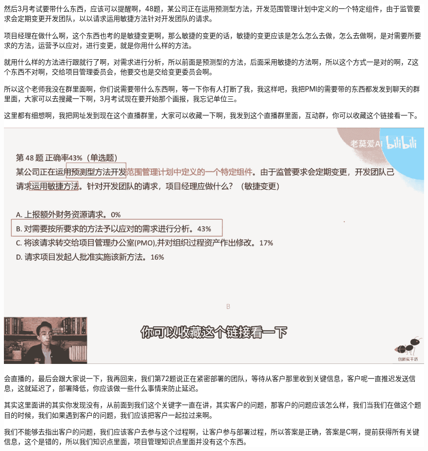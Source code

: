 然后3月考试要带什么东西，应该可以提醒啊，48题，某公司正在运用预测型方法，开发范围管理计划中定义的一个特定组件，由于监管要求会定期变更开发团队，以以请求运用敏捷方法针对开发团队的请求。

项目经理在做什么啊，这个东西也考的是敏捷变更啊，那么敏捷的变更的话，敏捷的变更应该是怎么怎么去做，怎么去做啊，是对需要所要求的方法，运营予以应对，进行变更，就是你用什么样的方法。

就用什么样的方法进行跟就行了啊，对需求进行分析，所以前面是预测型的方法，后面采用敏捷的方法啊，所以这个方式一是对的啊，Z这个东西不对啊，交给项目管理委员会，他要交也是交给变更委员会啊。

所以这个老师我没在群里面啊，你们说需要带什么东西啊，等一下你有人打断了我，我这样吧，我把PMI的需要带的东西都发发到聊天的群里面，大家可以去搜藏一下啊，3月考试现在要开始那个画报，我忘记单位三。

这里都有细想啊，我把网址发到现在这个直播群里，大家可以收藏一下啊，我发到这个直播群里面，互动群，你可以收藏这个链接看一下。



![](img/154abe5f0a7709bac1cd704ffaf0e9c0_10.png)

会直播的，最后会跟大家说一下，我再回来，我们第72题说正在紧密部署的团队，等待从客户那里收到关键信息，客户呢一直推迟发送信息，这就延迟了，部署降低，你应该做一些什么事情来防止延迟。

其实这里面讲的其实你发现没有，从前面到我们这个关键字一直在讲，其实客户的问题，那客户的问题应该怎么样，我们当我们在做这个题目的时候，我们如果遇到客户的问题，我们应该把客户一起拉过来啊。

我们不能够去指出客户的问题，我们应该客户去参与这个过程啊，让客户参与部署过程，所以答案是正确，答案是C啊，提前获得所有关键信息，这个是错的，所以我们知识点里面，项目管理知识点里面并没有这个东西。


